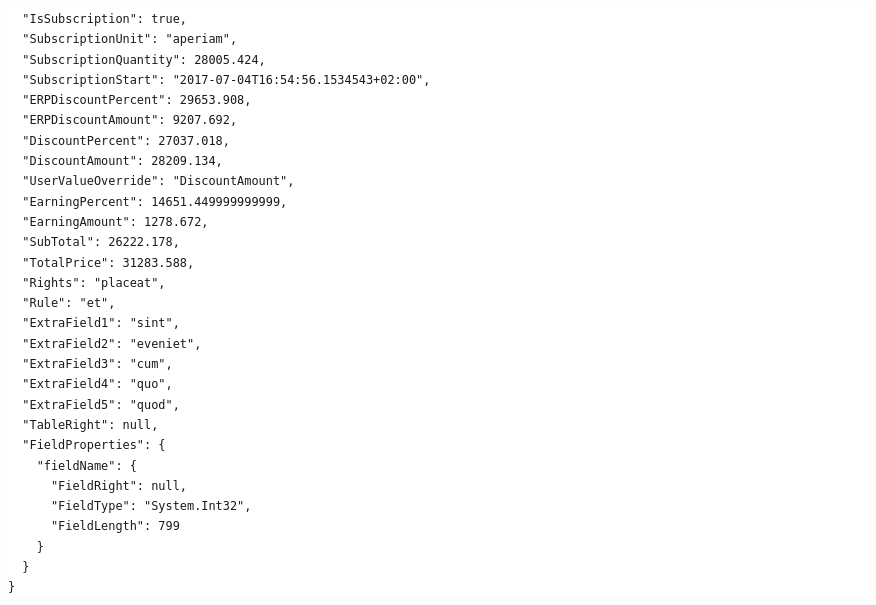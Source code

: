 ```http_
  "IsSubscription": true,
  "SubscriptionUnit": "aperiam",
  "SubscriptionQuantity": 28005.424,
  "SubscriptionStart": "2017-07-04T16:54:56.1534543+02:00",
  "ERPDiscountPercent": 29653.908,
  "ERPDiscountAmount": 9207.692,
  "DiscountPercent": 27037.018,
  "DiscountAmount": 28209.134,
  "UserValueOverride": "DiscountAmount",
  "EarningPercent": 14651.449999999999,
  "EarningAmount": 1278.672,
  "SubTotal": 26222.178,
  "TotalPrice": 31283.588,
  "Rights": "placeat",
  "Rule": "et",
  "ExtraField1": "sint",
  "ExtraField2": "eveniet",
  "ExtraField3": "cum",
  "ExtraField4": "quo",
  "ExtraField5": "quod",
  "TableRight": null,
  "FieldProperties": {
    "fieldName": {
      "FieldRight": null,
      "FieldType": "System.Int32",
      "FieldLength": 799
    }
  }
}
```